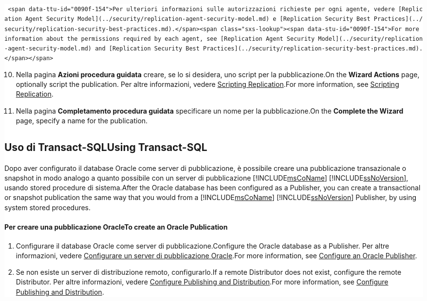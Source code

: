      <span data-ttu-id="0090f-154">Per ulteriori informazioni sulle autorizzazioni richieste per ogni agente, vedere [Replication Agent Security Model](../security/replication-agent-security-model.md) e [Replication Security Best Practices](../security/replication-security-best-practices.md).</span><span class="sxs-lookup"><span data-stu-id="0090f-154">For more information about the permissions required by each agent, see [Replication Agent Security Model](../security/replication-agent-security-model.md) and [Replication Security Best Practices](../security/replication-security-best-practices.md).</span></span>  
  
10. <span data-ttu-id="0090f-155">Nella pagina **Azioni procedura guidata** creare, se lo si desidera, uno script per la pubblicazione.</span><span class="sxs-lookup"><span data-stu-id="0090f-155">On the **Wizard Actions** page, optionally script the publication.</span></span> <span data-ttu-id="0090f-156">Per altre informazioni, vedere [Scripting Replication](../scripting-replication.md).</span><span class="sxs-lookup"><span data-stu-id="0090f-156">For more information, see [Scripting Replication](../scripting-replication.md).</span></span>  
  
11. <span data-ttu-id="0090f-157">Nella pagina **Completamento procedura guidata** specificare un nome per la pubblicazione.</span><span class="sxs-lookup"><span data-stu-id="0090f-157">On the **Complete the Wizard** page, specify a name for the publication.</span></span>  
  
##  <a name="using-transact-sql"></a><a name="TsqlProcedure"></a> <span data-ttu-id="0090f-158">Uso di Transact-SQL</span><span class="sxs-lookup"><span data-stu-id="0090f-158">Using Transact-SQL</span></span>  
 <span data-ttu-id="0090f-159">Dopo aver configurato il database Oracle come server di pubblicazione, è possibile creare una pubblicazione transazionale o snapshot in modo analogo a quanto possibile con un server di pubblicazione [!INCLUDE[msCoName](../../../includes/msconame-md.md)] [!INCLUDE[ssNoVersion](../../../includes/ssnoversion-md.md)], usando stored procedure di sistema.</span><span class="sxs-lookup"><span data-stu-id="0090f-159">After the Oracle database has been configured as a Publisher, you can create a transactional or snapshot publication the same way that you would from a [!INCLUDE[msCoName](../../../includes/msconame-md.md)] [!INCLUDE[ssNoVersion](../../../includes/ssnoversion-md.md)] Publisher, by using system stored procedures.</span></span>  
  
#### <a name="to-create-an-oracle-publication"></a><span data-ttu-id="0090f-160">Per creare una pubblicazione Oracle</span><span class="sxs-lookup"><span data-stu-id="0090f-160">To create an Oracle Publication</span></span>  
  
1.  <span data-ttu-id="0090f-161">Configurare il database Oracle come server di pubblicazione.</span><span class="sxs-lookup"><span data-stu-id="0090f-161">Configure the Oracle database as a Publisher.</span></span> <span data-ttu-id="0090f-162">Per altre informazioni, vedere [Configurare un server di pubblicazione Oracle](../non-sql/configure-an-oracle-publisher.md).</span><span class="sxs-lookup"><span data-stu-id="0090f-162">For more information, see [Configure an Oracle Publisher](../non-sql/configure-an-oracle-publisher.md).</span></span>  
  
2.  <span data-ttu-id="0090f-163">Se non esiste un server di distribuzione remoto, configurarlo.</span><span class="sxs-lookup"><span data-stu-id="0090f-163">If a remote Distributor does not exist, configure the remote Distributor.</span></span> <span data-ttu-id="0090f-164">Per altre informazioni, vedere [Configure Publishing and Distribution](../configure-publishing-and-distribution.md).</span><span class="sxs-lookup"><span data-stu-id="0090f-164">For more information, see [Configure Publishing and Distribution](../configure-publishing-and-distribution.md).</span></span>  
  
